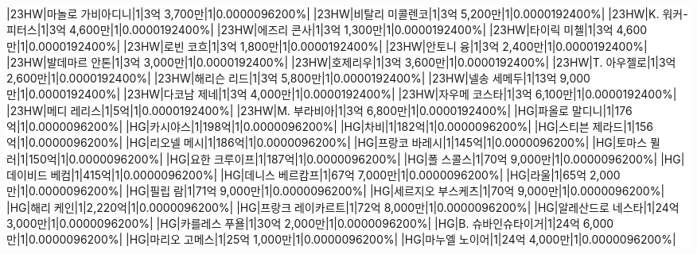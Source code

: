 |23HW|마놀로 가비아디니|1|3억 3,700만|1|0.0000096200%|
|23HW|비탈리 미콜렌코|1|3억 5,200만|1|0.0000192400%|
|23HW|K. 워커-피터스|1|3억 4,600만|1|0.0000192400%|
|23HW|에즈리 콘사|1|3억 1,300만|1|0.0000192400%|
|23HW|타이릭 미첼|1|3억 4,600만|1|0.0000192400%|
|23HW|로빈 코흐|1|3억 1,800만|1|0.0000192400%|
|23HW|안토니 융|1|3억 2,400만|1|0.0000192400%|
|23HW|발데마르 안톤|1|3억 3,000만|1|0.0000192400%|
|23HW|호제리우|1|3억 3,600만|1|0.0000192400%|
|23HW|T. 아우젤로|1|3억 2,600만|1|0.0000192400%|
|23HW|해리슨 리드|1|3억 5,800만|1|0.0000192400%|
|23HW|넬송 세메두|1|13억 9,000만|1|0.0000192400%|
|23HW|다코남 제네|1|3억 4,000만|1|0.0000192400%|
|23HW|자우메 코스타|1|3억 6,100만|1|0.0000192400%|
|23HW|메디 레리스|1|5억|1|0.0000192400%|
|23HW|M. 부라비아|1|3억 6,800만|1|0.0000192400%|
|HG|파올로 말디니|1|176억|1|0.0000096200%|
|HG|카시야스|1|198억|1|0.0000096200%|
|HG|차비|1|182억|1|0.0000096200%|
|HG|스티븐 제라드|1|156억|1|0.0000096200%|
|HG|리오넬 메시|1|186억|1|0.0000096200%|
|HG|프랑코 바레시|1|145억|1|0.0000096200%|
|HG|토마스 뮐러|1|150억|1|0.0000096200%|
|HG|요한 크루이프|1|187억|1|0.0000096200%|
|HG|폴 스콜스|1|70억 9,000만|1|0.0000096200%|
|HG|데이비드 베컴|1|415억|1|0.0000096200%|
|HG|데니스 베르캄프|1|67억 7,000만|1|0.0000096200%|
|HG|라울|1|65억 2,000만|1|0.0000096200%|
|HG|필립 람|1|71억 9,000만|1|0.0000096200%|
|HG|세르지오 부스케츠|1|70억 9,000만|1|0.0000096200%|
|HG|해리 케인|1|2,220억|1|0.0000096200%|
|HG|프랑크 레이카르트|1|72억 8,000만|1|0.0000096200%|
|HG|알레산드로 네스타|1|24억 3,000만|1|0.0000096200%|
|HG|카를레스 푸욜|1|30억 2,000만|1|0.0000096200%|
|HG|B. 슈바인슈타이거|1|24억 6,000만|1|0.0000096200%|
|HG|마리오 고메스|1|25억 1,000만|1|0.0000096200%|
|HG|마누엘 노이어|1|24억 4,000만|1|0.0000096200%|